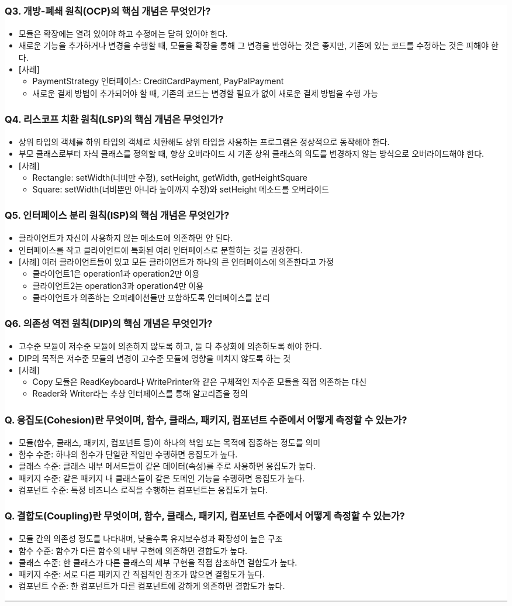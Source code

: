 ### Q3. 개방-폐쇄 원칙(OCP)의 핵심 개념은 무엇인가?

- 모듈은 확장에는 열려 있어야 하고 수정에는 닫혀 있어야 한다.
- 새로운 기능을 추가하거나 변경을 수행할 때, 모듈을 확장을 통해 그 변경을 반영하는 것은 좋지만, 기존에 있는 코드를 수정하는 것은 피해야 한다.
- [사례]
  - PaymentStrategy 인터페이스: CreditCardPayment, PayPalPayment
  - 새로운 결제 방법이 추가되어야 할 때, 기존의 코드는 변경할 필요가 없이 새로운 결제 방법을 수행 가능

### Q4. 리스코프 치환 원칙(LSP)의 핵심 개념은 무엇인가?

- 상위 타입의 객체를 하위 타입의 객체로 치환해도 상위 타입을 사용하는 프로그램은 정상적으로 동작해야 한다.
- 부모 클래스로부터 자식 클래스를 정의할 때, 항상 오버라이드 시 기존 상위 클래스의 의도를 변경하지 않는 방식으로 오버라이드해야 한다.
- [사례]
  - Rectangle: setWidth(너비만 수정), setHeight, getWidth, getHeightSquare 
  - Square: setWidth(너비뿐만 아니라 높이까지 수정)와 setHeight 메소드를 오버라이드

### Q5. 인터페이스 분리 원칙(ISP)의 핵심 개념은 무엇인가?

- 클라이언트가 자신이 사용하지 않는 메소드에 의존하면 안 된다.
- 인터페이스를 작고 클라이언트에 특화된 여러 인터페이스로 분할하는 것을 권장한다.
- [사례] 여러 클라이언트들이 있고 모든 클라이언트가 하나의 큰 인터페이스에 의존한다고 가정
  - 클라이언트1은 operation1과 operation2만 이용
  - 클라이언트2는 operation3과 operation4만 이용
  - 클라이언트가 의존하는 오퍼레이션들만 포함하도록 인터페이스를 분리

### Q6. 의존성 역전 원칙(DIP)의 핵심 개념은 무엇인가?

- 고수준 모듈이 저수준 모듈에 의존하지 않도록 하고, 둘 다 추상화에 의존하도록 해야 한다.
- DIP의 목적은 저수준 모듈의 변경이 고수준 모듈에 영향을 미치지 않도록 하는 것
- [사례]
  - Copy 모듈은 ReadKeyboard나 WritePrinter와 같은 구체적인 저수준 모듈을 직접 의존하는 대신
  - Reader와 Writer라는 추상 인터페이스를 통해 알고리즘을 정의

### Q. 응집도(Cohesion)란 무엇이며, 함수, 클래스, 패키지, 컴포넌트 수준에서 어떻게 측정할 수 있는가?

- 모듈(함수, 클래스, 패키지, 컴포넌트 등)이 하나의 책임 또는 목적에 집중하는 정도를 의미
- 함수 수준: 하나의 함수가 단일한 작업만 수행하면 응집도가 높다.
- 클래스 수준: 클래스 내부 메서드들이 같은 데이터(속성)를 주로 사용하면 응집도가 높다.
- 패키지 수준: 같은 패키지 내 클래스들이 같은 도메인 기능을 수행하면 응집도가 높다.
- 컴포넌트 수준: 특정 비즈니스 로직을 수행하는 컴포넌트는 응집도가 높다.

### Q. 결합도(Coupling)란 무엇이며, 함수, 클래스, 패키지, 컴포넌트 수준에서 어떻게 측정할 수 있는가?

- 모듈 간의 의존성 정도를 나타내며, 낮을수록 유지보수성과 확장성이 높은 구조
- 함수 수준: 함수가 다른 함수의 내부 구현에 의존하면 결합도가 높다.
- 클래스 수준: 한 클래스가 다른 클래스의 세부 구현을 직접 참조하면 결합도가 높다.
- 패키지 수준: 서로 다른 패키지 간 직접적인 참조가 많으면 결합도가 높다.
- 컴포넌트 수준: 한 컴포넌트가 다른 컴포넌트에 강하게 의존하면 결합도가 높다.

---
